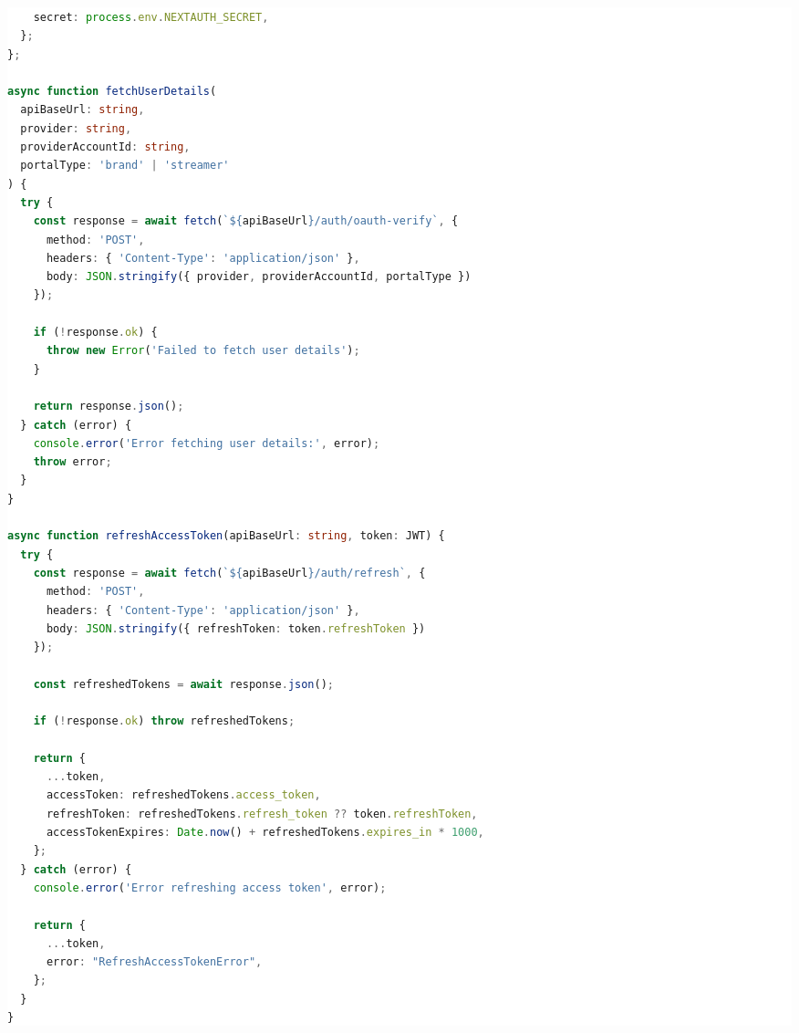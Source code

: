 ```typescript
    secret: process.env.NEXTAUTH_SECRET,
  };
};

async function fetchUserDetails(
  apiBaseUrl: string,
  provider: string,
  providerAccountId: string,
  portalType: 'brand' | 'streamer'
) {
  try {
    const response = await fetch(`${apiBaseUrl}/auth/oauth-verify`, {
      method: 'POST',
      headers: { 'Content-Type': 'application/json' },
      body: JSON.stringify({ provider, providerAccountId, portalType })
    });
    
    if (!response.ok) {
      throw new Error('Failed to fetch user details');
    }
    
    return response.json();
  } catch (error) {
    console.error('Error fetching user details:', error);
    throw error;
  }
}

async function refreshAccessToken(apiBaseUrl: string, token: JWT) {
  try {
    const response = await fetch(`${apiBaseUrl}/auth/refresh`, {
      method: 'POST',
      headers: { 'Content-Type': 'application/json' },
      body: JSON.stringify({ refreshToken: token.refreshToken })
    });
    
    const refreshedTokens = await response.json();
    
    if (!response.ok) throw refreshedTokens;
    
    return {
      ...token,
      accessToken: refreshedTokens.access_token,
      refreshToken: refreshedTokens.refresh_token ?? token.refreshToken,
      accessTokenExpires: Date.now() + refreshedTokens.expires_in * 1000,
    };
  } catch (error) {
    console.error('Error refreshing access token', error);
    
    return {
      ...token,
      error: "RefreshAccessTokenError",
    };
  }
}
```
